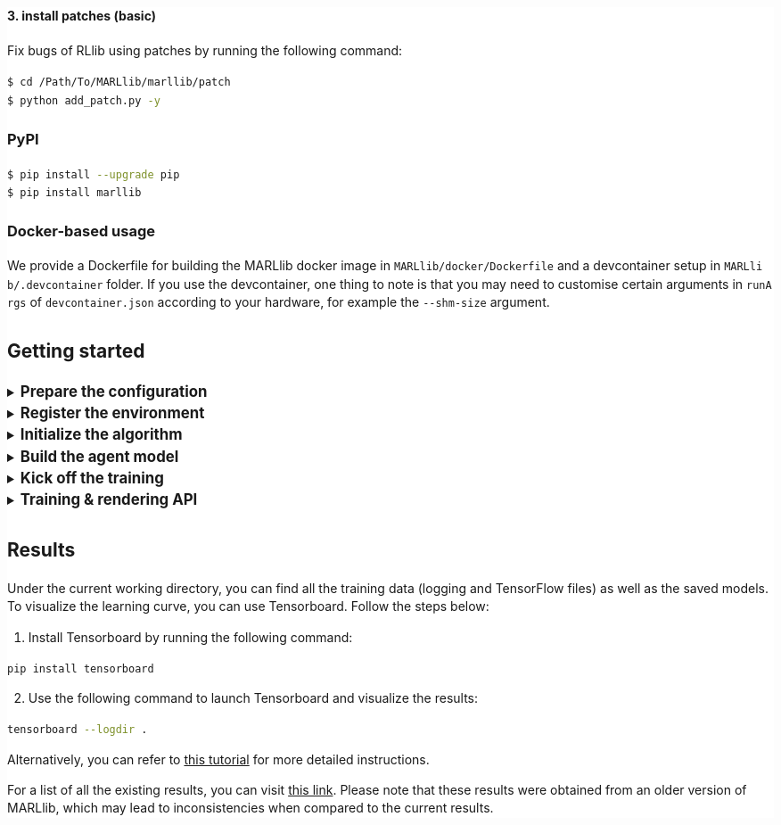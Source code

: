 #### 3. install patches (basic)

Fix bugs of RLlib using patches by running the following command:

```bash
$ cd /Path/To/MARLlib/marllib/patch
$ python add_patch.py -y
```

### PyPI

```bash
$ pip install --upgrade pip
$ pip install marllib
```

### Docker-based usage

We provide a Dockerfile for building the MARLlib docker image in `MARLlib/docker/Dockerfile` and a devcontainer setup in `MARLlib/.devcontainer` folder. If you use the devcontainer, one thing to note is that you may need to customise certain arguments in `runArgs`  of `devcontainer.json` according to your hardware, for example the `--shm-size` argument.

## Getting started

<details><summary><b><big>Prepare the configuration</big></b></summary></details>

<details><summary><b><big>Register the environment</big></b></summary></details>

<details><summary><b><big>Initialize the algorithm</big></b></summary></details>

<details><summary><b><big>Build the agent model</big></b></summary></details>

<details><summary><b><big>Kick off the training</big></b></summary></details>

<details><summary><b><big>Training & rendering API</big></b></summary></details>

## Results

Under the current working directory, you can find all the training data (logging and TensorFlow files) as well as the saved models. To visualize the learning curve, you can use Tensorboard. Follow the steps below:

1. Install Tensorboard by running the following command:
```bash
pip install tensorboard
```

2. Use the following command to launch Tensorboard and visualize the results:
```bash
tensorboard --logdir .
```

Alternatively, you can refer to [this tutorial](https://github.com/tensorflow/tensorboard/blob/master/docs/get_started.ipynb) for more detailed instructions.

For a list of all the existing results, you can visit [this link](https://github.com/Replicable-MARL/MARLlib/tree/main/results). Please note that these results were obtained from an older version of MARLlib, which may lead to inconsistencies when compared to the current results.
